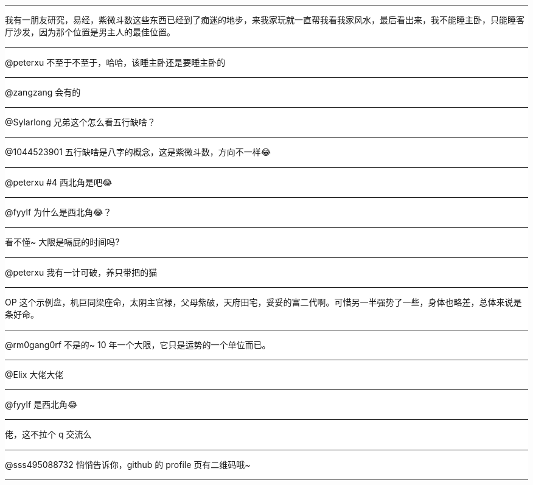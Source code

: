 ---------------------------------------------------

我有一朋友研究，易经，紫微斗数这些东西已经到了痴迷的地步，来我家玩就一直帮我看我家风水，最后看出来，我不能睡主卧，只能睡客厅沙发，因为那个位置是男主人的最佳位置。

---------------------------------------------------

@peterxu 不至于不至于，哈哈，该睡主卧还是要睡主卧的

---------------------------------------------------

@zangzang 会有的

---------------------------------------------------

@Sylarlong   兄弟这个怎么看五行缺啥？

---------------------------------------------------

@1044523901 五行缺啥是八字的概念，这是紫微斗数，方向不一样😂

---------------------------------------------------

@peterxu #4 西北角是吧😂

---------------------------------------------------

@fyylf 为什么是西北角😂？

---------------------------------------------------

看不懂~
大限是嗝屁的时间吗?

---------------------------------------------------

@peterxu 我有一计可破，养只带把的猫

---------------------------------------------------

OP 这个示例盘，机巨同梁座命，太阴主官禄，父母紫破，天府田宅，妥妥的富二代啊。可惜另一半强势了一些，身体也略差，总体来说是条好命。

---------------------------------------------------

@rm0gang0rf 不是的~ 10 年一个大限，它只是运势的一个单位而已。

---------------------------------------------------

@Elix 大佬大佬

---------------------------------------------------

@fyylf 是西北角😂

---------------------------------------------------

佬，这不拉个 q 交流么

---------------------------------------------------

@sss495088732 悄悄告诉你，github 的 profile 页有二维码哦~

---------------------------------------------------
